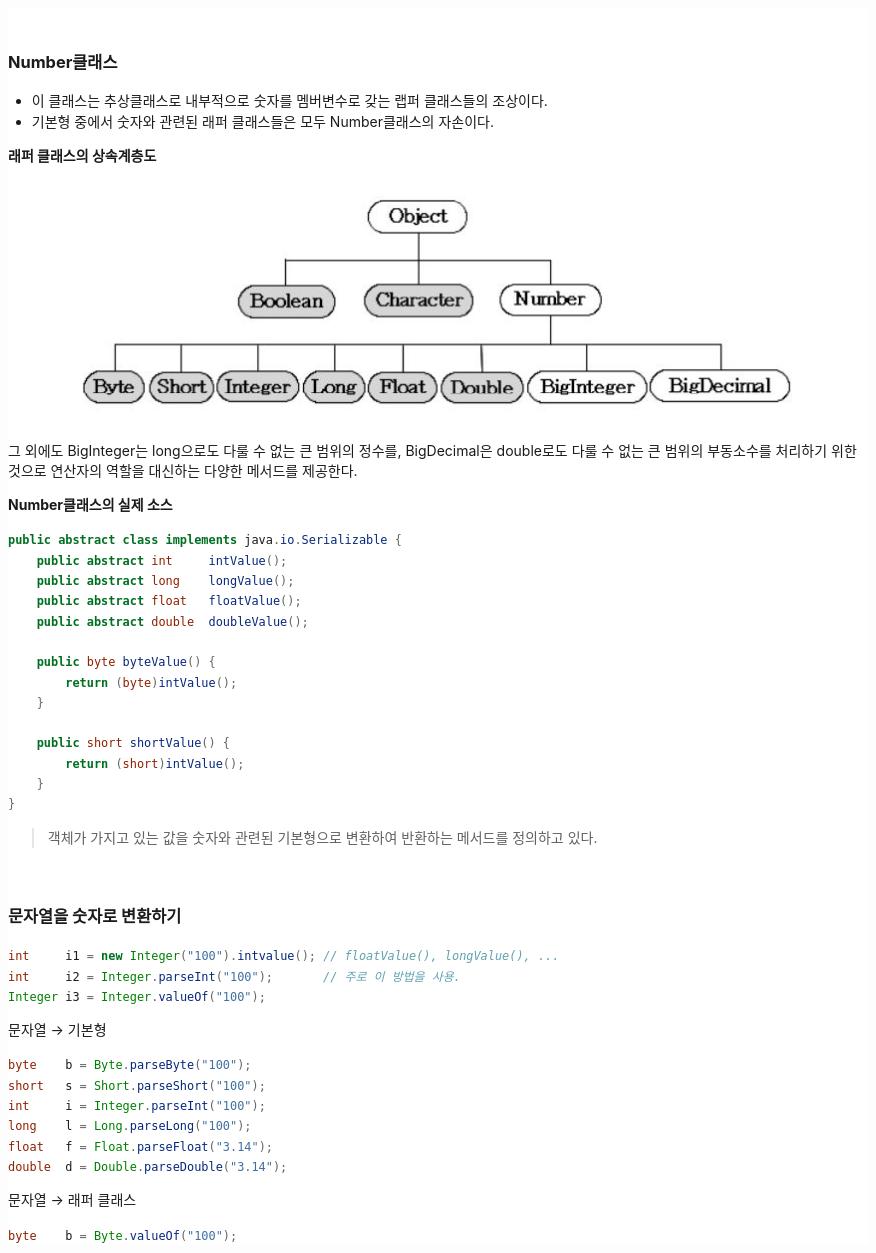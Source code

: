 <br>

### **Number클래스**
- 이 클래스는 추상클래스로 내부적으로 숫자를 멤버변수로 갖는 랩퍼 클래스들의 조상이다.
- 기본형 중에서 숫자와 관련된 래퍼 클래스들은 모두 Number클래스의 자손이다.

**래퍼 클래스의 상속계층도**

<p align="center">
<img src="../TIL_img/22.01.17(java.lang)/wrapperClassOverride.jpg" width="90%">
</p>

그 외에도 BigInteger는 long으로도 다룰 수 없는 큰 범위의 정수를, BigDecimal은 double로도 다룰 수 없는 큰 범위의 부동소수를 처리하기 위한 것으로 연산자의 역할을 대신하는 다양한 메서드를 제공한다.

**Number클래스의 실제 소스**
```java
public abstract class implements java.io.Serializable {
    public abstract int     intValue();
    public abstract long    longValue();
    public abstract float   floatValue();
    public abstract double  doubleValue();

    public byte byteValue() {
        return (byte)intValue();
    }

    public short shortValue() {
        return (short)intValue();
    }
}
```
>객체가 가지고 있는 값을 숫자와 관련된 기본형으로 변환하여 반환하는 메서드를 정의하고 있다.

<br>

### **문자열을 숫자로 변환하기**
```java
int     i1 = new Integer("100").intvalue(); // floatValue(), longValue(), ...
int     i2 = Integer.parseInt("100");       // 주로 이 방법을 사용.
Integer i3 = Integer.valueOf("100");
```
문자열 → 기본형
```java
byte    b = Byte.parseByte("100");
short   s = Short.parseShort("100");
int     i = Integer.parseInt("100");
long    l = Long.parseLong("100");
float   f = Float.parseFloat("3.14");
double  d = Double.parseDouble("3.14");
```
문자열 → 래퍼 클래스
```java
byte    b = Byte.valueOf("100");
```